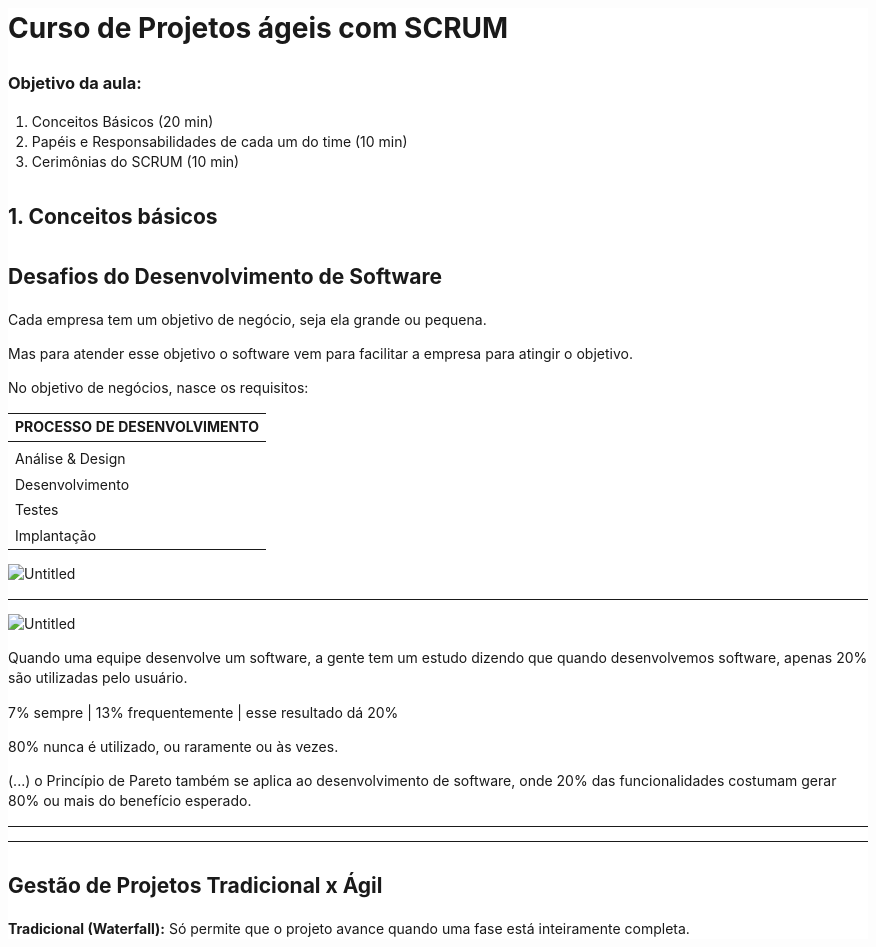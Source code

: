 # Curso de Projetos ágeis com SCRUM

### Objetivo da aula:

1. Conceitos Básicos (20 min)
2. Papéis e Responsabilidades de cada um do time (10 min)
3. Cerimônias do SCRUM (10 min)

## 1. Conceitos básicos

## Desafios do Desenvolvimento de Software

Cada empresa tem um objetivo de negócio, seja ela grande ou pequena.

Mas para atender esse objetivo o software vem para facilitar a empresa para atingir o objetivo.

No objetivo de negócios, nasce os requisitos:

| PROCESSO DE DESENVOLVIMENTO |
| --------------------------- |
|                             |
| Análise & Design            |
| Desenvolvimento             |
| Testes                      |
| Implantação                 |

![Untitled](https://s3-us-west-2.amazonaws.com/secure.notion-static.com/4d0d5b36-ed8e-4cf9-b575-cdb55cca35e1/Untitled.png)

------

![Untitled](https://s3-us-west-2.amazonaws.com/secure.notion-static.com/a566e4e8-0cc1-4ff1-bea0-a6937bbee165/Untitled.png)

Quando uma equipe desenvolve um software, a gente tem um estudo dizendo que quando desenvolvemos software, apenas 20%  são utilizadas pelo usuário.

7% sempre  | 13% frequentemente | esse resultado dá 20%

80% nunca é utilizado, ou raramente ou às vezes.

(...) o Princípio de Pareto também se aplica ao desenvolvimento de software, onde 20% das funcionalidades costumam gerar 80% ou mais do benefício esperado.

------

------

## Gestão de Projetos Tradicional x Ágil

**Tradicional (Waterfall):** Só permite que o projeto avance quando uma fase está inteiramente completa.

